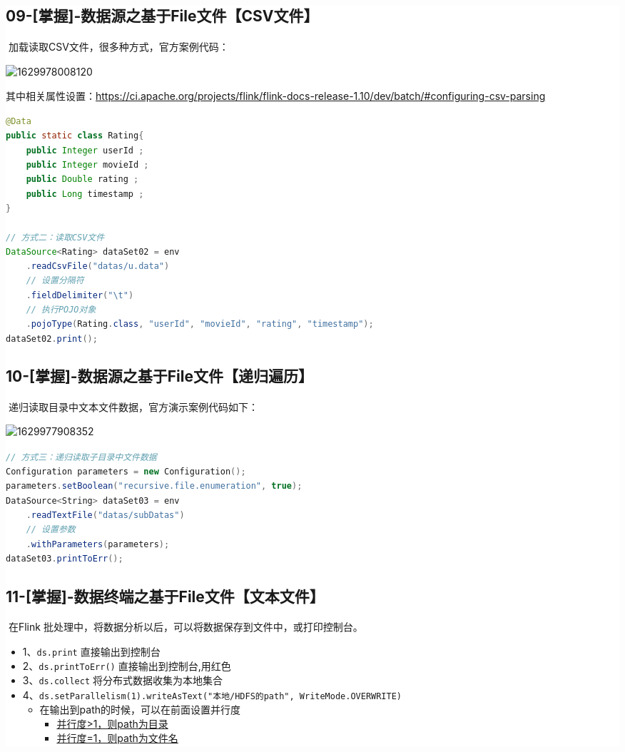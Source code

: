 
## 09-[掌握]-数据源之基于File文件【CSV文件】

​			加载读取CSV文件，很多种方式，官方案例代码：

![1629978008120](/img/1629978008120.png)

其中相关属性设置：https://ci.apache.org/projects/flink/flink-docs-release-1.10/dev/batch/#configuring-csv-parsing

```java
@Data
public static class Rating{
    public Integer userId ;
    public Integer movieId ;
    public Double rating ;
    public Long timestamp ;
}

// 方式二：读取CSV文件
DataSource<Rating> dataSet02 = env
    .readCsvFile("datas/u.data")
    // 设置分隔符
    .fieldDelimiter("\t")
    // 执行POJO对象
    .pojoType(Rating.class, "userId", "movieId", "rating", "timestamp");
dataSet02.print();
```



## 10-[掌握]-数据源之基于File文件【递归遍历】

​		递归读取目录中文本文件数据，官方演示案例代码如下：

![1629977908352](/../03_%E7%AC%94%E8%AE%B0/img/1629977908352.png)

```scala
// 方式三：递归读取子目录中文件数据
Configuration parameters = new Configuration();
parameters.setBoolean("recursive.file.enumeration", true);
DataSource<String> dataSet03 = env
    .readTextFile("datas/subDatas")
    // 设置参数
    .withParameters(parameters);
dataSet03.printToErr();
```



## 11-[掌握]-数据终端之基于File文件【文本文件】

​		在Flink 批处理中，将数据分析以后，可以将数据保存到文件中，或打印控制台。

- 1、`ds.print` 直接输出到控制台
- 2、`ds.printToErr()` 直接输出到控制台,用红色
- 3、`ds.collect` 将分布式数据收集为本地集合
- 4、`ds.setParallelism(1).writeAsText("本地/HDFS的path", WriteMode.OVERWRITE)`
  - 在输出到path的时候，可以在前面设置并行度
    - [并行度>1，则path为目录]()
    - [并行度=1，则path为文件名]()
